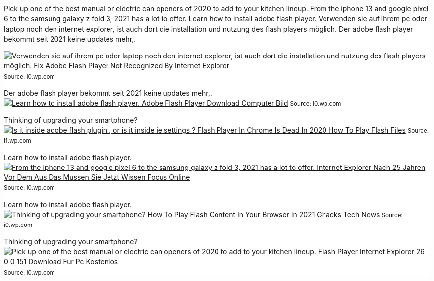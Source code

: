Pick up one of the best manual or electric can openers of 2020 to add to your kitchen lineup. From the iphone 13 and google pixel 6 to the samsung galaxy z fold 3, 2021 has a lot to offer. Learn how to install adobe flash player. Verwenden sie auf ihrem pc oder laptop noch den internet explorer, ist auch dort die installation und nutzung des flash players möglich. Der adobe flash player bekommt seit 2021 keine updates mehr,.

[![Verwenden sie auf ihrem pc oder laptop noch den internet explorer, ist auch dort die installation und nutzung des flash players möglich. Fix Adobe Flash Player Not Recognized By Internet Explorer](https://i0.wp.com/encrypted-tbn0.gstatic.com/images?q=tbn:ANd9GcTfQaUlkC7JywAIKdsPfYoRS1N9TFUOPe9Zqw&amp;usqp=CAU "Fix Adobe Flash Player Not Recognized By Internet Explorer")](https://i0.wp.com/cdn.windowsreport.com/wp-content/uploads/2018/02/Opera-Loading-Screen.jpg)
<small>Source: i0.wp.com</small>

Der adobe flash player bekommt seit 2021 keine updates mehr,.
[![Learn how to install adobe flash player. Adobe Flash Player Download Computer Bild](https://i1.wp.com/encrypted-tbn0.gstatic.com/images?q=tbn:ANd9GcSx9lyCZaeIh2sUYFU_HKfNzIe0FmegjE3x9g&amp;usqp=CAU "Adobe Flash Player Download Computer Bild")](https://i0.wp.com/i.computer-bild.de/imgs/1/4/0/4/7/2/3/7/Screenshot-aus-MSEdgeRedirect-289x271-2f0dbbb1db32a65d.jpg)
<small>Source: i0.wp.com</small>

Thinking of upgrading your smartphone?
[![Is it inside adobe flash plugin , or is it inside ie settings ? Flash Player In Chrome Is Dead In 2020 How To Play Flash Files](https://i1.wp.com/encrypted-tbn0.gstatic.com/images?q=tbn:ANd9GcQ5GlBl4zeQX9KH4R4OfJUGWZd9Sbekfw8iEA&amp;usqp=CAU "Flash Player In Chrome Is Dead In 2020 How To Play Flash Files")](https://i1.wp.com/www.online-tech-tips.com/wp-content/uploads/2020/03/Flash-Chrome-Blocked.png)
<small>Source: i1.wp.com</small>

Learn how to install adobe flash player.
[![From the iphone 13 and google pixel 6 to the samsung galaxy z fold 3, 2021 has a lot to offer. Internet Explorer Nach 25 Jahren Vor Dem Aus Das Mussen Sie Jetzt Wissen Focus Online](https://i1.wp.com/encrypted-tbn0.gstatic.com/images?q=tbn:ANd9GcSzXm6Hl5GvW6oGeL9eqrJESVPSlIxip2f-hA&amp;usqp=CAU "Internet Explorer Nach 25 Jahren Vor Dem Aus Das Mussen Sie Jetzt Wissen Focus Online")](https://i0.wp.com/p6.focus.de/img/digital/internet/id_13268086/das-microsoft-logo-haengt-an-der-fassade-eines-buerogebaeudes-in-der-parkstadt-schwabing-in-muenchen..jpg?im=Crop%3D%280%2C104%2C2048%2C1156%29%3BResize%3D%281200%29&amp;impolicy=perceptual&amp;quality=medium&amp;hash=613056194c1a76c921d122367170264a0bb3eadee214c34fe0290e65e62996aa)
<small>Source: i0.wp.com</small>

Learn how to install adobe flash player.
[![Thinking of upgrading your smartphone? How To Play Flash Content In Your Browser In 2021 Ghacks Tech News](https://i0.wp.com/encrypted-tbn0.gstatic.com/images?q=tbn:ANd9GcRqov8e2UJRwfx4NkO6qAKtl8_6n1--47zoERESiZ1sFoc5cM3B6KTjUCOEP0r_GvdoTe4&amp;usqp=CAU "How To Play Flash Content In Your Browser In 2021 Ghacks Tech News")](https://i0.wp.com/www.ghacks.net/wp-content/uploads/2020/12/ruffle-flash-emulation-browser.png)
<small>Source: i0.wp.com</small>

Thinking of upgrading your smartphone?
[![Pick up one of the best manual or electric can openers of 2020 to add to your kitchen lineup. Flash Player Internet Explorer 26 0 0 151 Download Fur Pc Kostenlos](https://i0.wp.com/encrypted-tbn0.gstatic.com/images?q=tbn:ANd9GcTbVGqL36zg7UEZBKgDZhjvJft_JXNLZltvnA&amp;usqp=CAU "Flash Player Internet Explorer 26 0 0 151 Download Fur Pc Kostenlos")](https://i0.wp.com/imag.malavida.com/mvimgbig/download-fs/flash-player-ie-3614-4.jpg)
<small>Source: i0.wp.com</small>
